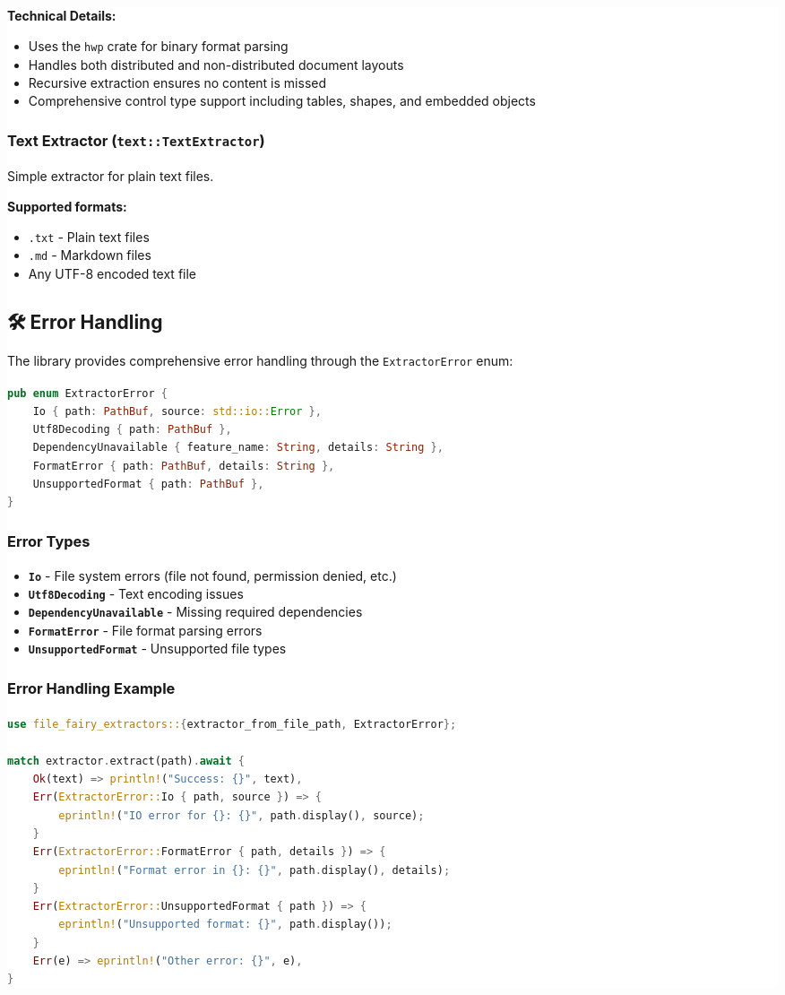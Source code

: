 **Technical Details:**

- Uses the `hwp` crate for binary format parsing
- Handles both distributed and non-distributed document layouts
- Recursive extraction ensures no content is missed
- Comprehensive control type support including tables, shapes, and embedded objects

### Text Extractor (`text::TextExtractor`)

Simple extractor for plain text files.

**Supported formats:**

- `.txt` - Plain text files
- `.md` - Markdown files
- Any UTF-8 encoded text file

## 🛠️ Error Handling

The library provides comprehensive error handling through the `ExtractorError` enum:

```rust
pub enum ExtractorError {
    Io { path: PathBuf, source: std::io::Error },
    Utf8Decoding { path: PathBuf },
    DependencyUnavailable { feature_name: String, details: String },
    FormatError { path: PathBuf, details: String },
    UnsupportedFormat { path: PathBuf },
}
```

### Error Types

- **`Io`** - File system errors (file not found, permission denied, etc.)
- **`Utf8Decoding`** - Text encoding issues
- **`DependencyUnavailable`** - Missing required dependencies
- **`FormatError`** - File format parsing errors
- **`UnsupportedFormat`** - Unsupported file types

### Error Handling Example

```rust
use file_fairy_extractors::{extractor_from_file_path, ExtractorError};

match extractor.extract(path).await {
    Ok(text) => println!("Success: {}", text),
    Err(ExtractorError::Io { path, source }) => {
        eprintln!("IO error for {}: {}", path.display(), source);
    }
    Err(ExtractorError::FormatError { path, details }) => {
        eprintln!("Format error in {}: {}", path.display(), details);
    }
    Err(ExtractorError::UnsupportedFormat { path }) => {
        eprintln!("Unsupported format: {}", path.display());
    }
    Err(e) => eprintln!("Other error: {}", e),
}
```
